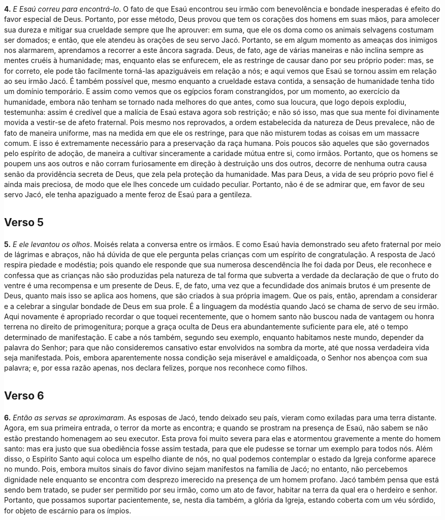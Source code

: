  **4.**  _E Esaú correu para encontrá-lo_. O fato de que Esaú encontrou seu irmão com benevolência e bondade inesperadas é efeito do favor especial de Deus. Portanto, por esse método, Deus provou que tem os corações dos homens em suas mãos, para amolecer sua dureza e mitigar sua crueldade sempre que lhe aprouver: em suma, que ele os doma como os animais selvagens costumam ser domados; e então, que ele atendeu às orações de seu servo Jacó. Portanto, se em algum momento as ameaças dos inimigos nos alarmarem, aprendamos a recorrer a este âncora sagrada. Deus, de fato, age de várias maneiras e não inclina sempre as mentes cruéis à humanidade; mas, enquanto elas se enfurecem, ele as restringe de causar dano por seu próprio poder: mas, se for correto, ele pode tão facilmente torná-las apaziguáveis em relação a nós; e aqui vemos que Esaú se tornou assim em relação ao seu irmão Jacó. É também possível que, mesmo enquanto a crueldade estava contida, a sensação de humanidade tenha tido um domínio temporário. E assim como vemos que os egípcios foram constrangidos, por um momento, ao exercício da humanidade, embora não tenham se tornado nada melhores do que antes, como sua loucura, que logo depois explodiu, testemunha: assim é credível que a malícia de Esaú estava agora sob restrição; e não só isso, mas que sua mente foi divinamente movida a vestir-se de afeto fraternal. Pois mesmo nos reprovados, a ordem estabelecida da natureza de Deus prevalece, não de fato de maneira uniforme, mas na medida em que ele os restringe, para que não misturem todas as coisas em um massacre comum. E isso é extremamente necessário para a preservação da raça humana. Pois poucos são aqueles que são governados pelo espírito de adoção, de maneira a cultivar sinceramente a caridade mútua entre si, como irmãos. Portanto, que os homens se poupem uns aos outros e não corram furiosamente em direção à destruição uns dos outros, decorre de nenhuma outra causa senão da providência secreta de Deus, que zela pela proteção da humanidade. Mas para Deus, a vida de seu próprio povo fiel é ainda mais preciosa, de modo que ele lhes concede um cuidado peculiar. Portanto, não é de se admirar que, em favor de seu servo Jacó, ele tenha apaziguado a mente feroz de Esaú para a gentileza.

## Verso 5
 **5.**  _E ele levantou os olhos_. Moisés relata a conversa entre os irmãos. E como Esaú havia demonstrado seu afeto fraternal por meio de lágrimas e abraços, não há dúvida de que ele pergunta pelas crianças com um espírito de congratulação. A resposta de Jacó respira piedade e modéstia; pois quando ele responde que sua numerosa descendência lhe foi dada por Deus, ele reconhece e confessa que as crianças não são produzidas pela natureza de tal forma que subverta a verdade da declaração de que o fruto do ventre é uma recompensa e um presente de Deus. E, de fato, uma vez que a fecundidade dos animais brutos é um presente de Deus, quanto mais isso se aplica aos homens, que são criados à sua própria imagem. Que os pais, então, aprendam a considerar e a celebrar a singular bondade de Deus em sua prole. É a linguagem da modéstia quando Jacó se chama de servo de seu irmão. Aqui novamente é apropriado recordar o que toquei recentemente, que o homem santo não buscou nada de vantagem ou honra terrena no direito de primogenitura; porque a graça oculta de Deus era abundantemente suficiente para ele, até o tempo determinado de manifestação. E cabe a nós também, segundo seu exemplo, enquanto habitamos neste mundo, depender da palavra do Senhor; para que não consideremos cansativo estar envolvidos na sombra da morte, até que nossa verdadeira vida seja manifestada. Pois, embora aparentemente nossa condição seja miserável e amaldiçoada, o Senhor nos abençoa com sua palavra; e, por essa razão apenas, nos declara felizes, porque nos reconhece como filhos.

## Verso 6
 **6.**  _Então as servas se aproximaram_. As esposas de Jacó, tendo deixado seu país, vieram como exiladas para uma terra distante. Agora, em sua primeira entrada, o terror da morte as encontra; e quando se prostram na presença de Esaú, não sabem se não estão prestando homenagem ao seu executor. Esta prova foi muito severa para elas e atormentou gravemente a mente do homem santo: mas era justo que sua obediência fosse assim testada, para que ele pudesse se tornar um exemplo para todos nós. Além disso, o Espírito Santo aqui coloca um espelho diante de nós, no qual podemos contemplar o estado da Igreja conforme aparece no mundo. Pois, embora muitos sinais do favor divino sejam manifestos na família de Jacó; no entanto, não percebemos dignidade nele enquanto se encontra com desprezo imerecido na presença de um homem profano. Jacó também pensa que está sendo bem tratado, se puder ser permitido por seu irmão, como um ato de favor, habitar na terra da qual era o herdeiro e senhor. Portanto, que possamos suportar pacientemente, se, nesta dia também, a glória da Igreja, estando coberta com um véu sórdido, for objeto de escárnio para os ímpios.

